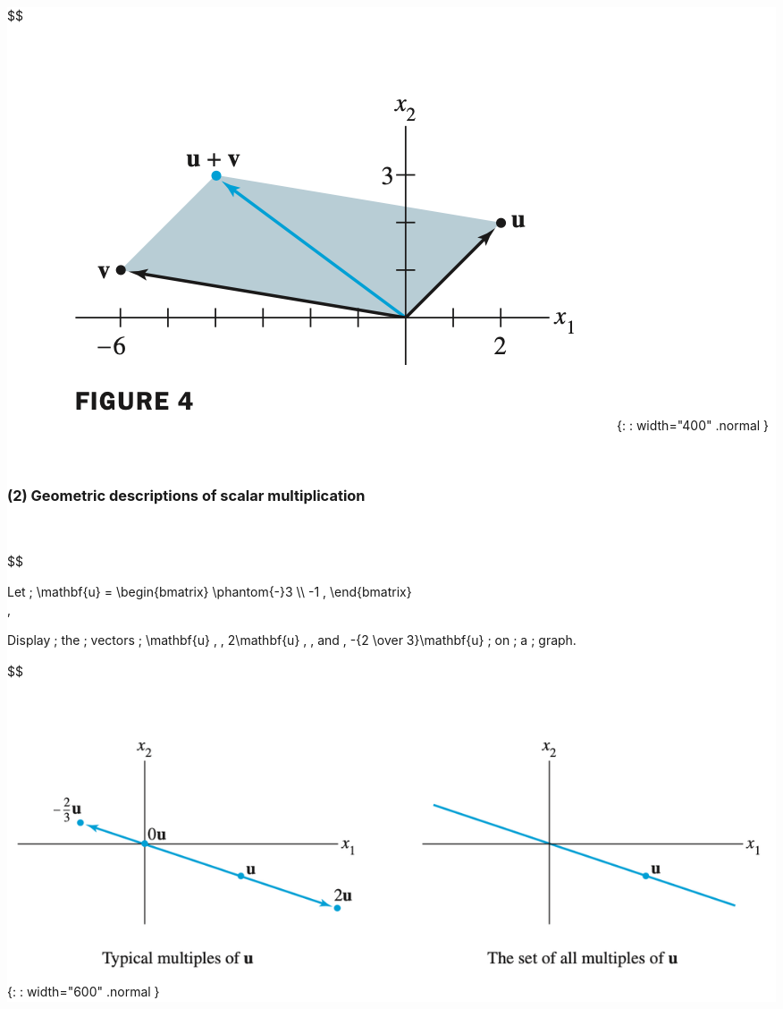 $$

<br>

   ![Desktop View](/assets/img/post/mathematics/linearalgebra3_03.png){: : width="400" .normal }

<br>

### (2) Geometric descriptions of scalar multiplication

<br>

$$

Let \; \mathbf{u} =
\begin{bmatrix}
   \phantom{-}3 \\\ -1 \,
\end{bmatrix}   
\,

Display \; the \; vectors \; \mathbf{u} \, , 2\mathbf{u} \, , and \, -{2 \over 3}\mathbf{u} \; on \; a \; graph.

$$

<br>

   ![Desktop View](/assets/img/post/mathematics/linearalgebra3_04.png){: : width="600" .normal }
